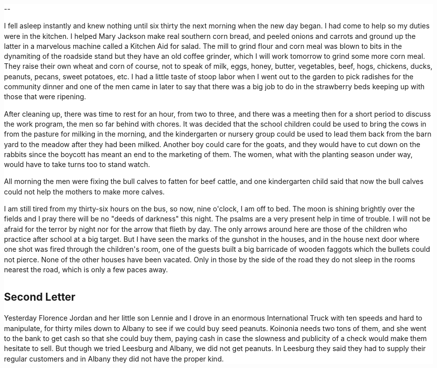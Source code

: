 --

I fell asleep instantly and knew nothing until six thirty the next
morning when the new day began. I had come to help so my duties were in
the kitchen. I helped Mary Jackson make real southern corn bread, and
peeled onions and carrots and ground up the latter in a marvelous
machine called a Kitchen Aid for salad. The mill to grind flour and corn
meal was blown to bits in the dynamiting of the roadside stand but they
have an old coffee grinder, which I will work tomorrow to grind some
more corn meal. They raise their own wheat and corn of course, not to
speak of milk, eggs, honey, butter, vegetables, beef, hogs, chickens,
ducks, peanuts, pecans, sweet potatoes, etc. I had a little taste of
stoop labor when I went out to the garden to pick radishes for the
community dinner and one of the men came in later to say that there was
a big job to do in the strawberry beds keeping up with those that were
ripening.

After cleaning up, there was time to rest for an hour, from two to
three, and there was a meeting then for a short period to discuss the
work program, the men so far behind with chores. It was decided that the
school children could be used to bring the cows in from the pasture for
milking in the morning, and the kindergarten or nursery group could be
used to lead them back from the barn yard to the meadow after they had
been milked. Another boy could care for the goats, and they would have
to cut down on the rabbits since the boycott has meant an end to the
marketing of them. The women, what with the planting season under way,
would have to take turns too to stand watch.

All morning the men were fixing the bull calves to fatten for beef
cattle, and one kindergarten child said that now the bull calves could
not help the mothers to make more calves.

I am still tired from my thirty-six hours on the bus, so now, nine
o'clock, I am off to bed. The moon is shining brightly over the fields
and I pray there will be no "deeds of darkness" this night. The psalms
are a very present help in time of trouble. I will not be afraid for the
terror by night nor for the arrow that flieth by day. The only arrows
around here are those of the children who practice after school at a big
target. But I have seen the marks of the gunshot in the houses, and in
the house next door where one shot was fired through the children's
room, one of the guests built a big barricade of wooden faggots which
the bullets could not pierce. None of the other houses have been
vacated. Only in those by the side of the road they do not sleep in the
rooms nearest the road, which is only a few paces away.

Second Letter
-------------

Yesterday Florence Jordan and her little son Lennie and I drove in an
enormous International Truck with ten speeds and hard to manipulate, for
thirty miles down to Albany to see if we could buy seed peanuts.
Koinonia needs two tons of them, and she went to the bank to get cash so
that she could buy them, paying cash in case the slowness and publicity
of a check would make them hesitate to sell. But though we tried
Leesburg and Albany, we did not get peanuts. In Leesburg they said they
had to supply their regular customers and in Albany they did not have
the proper kind.
